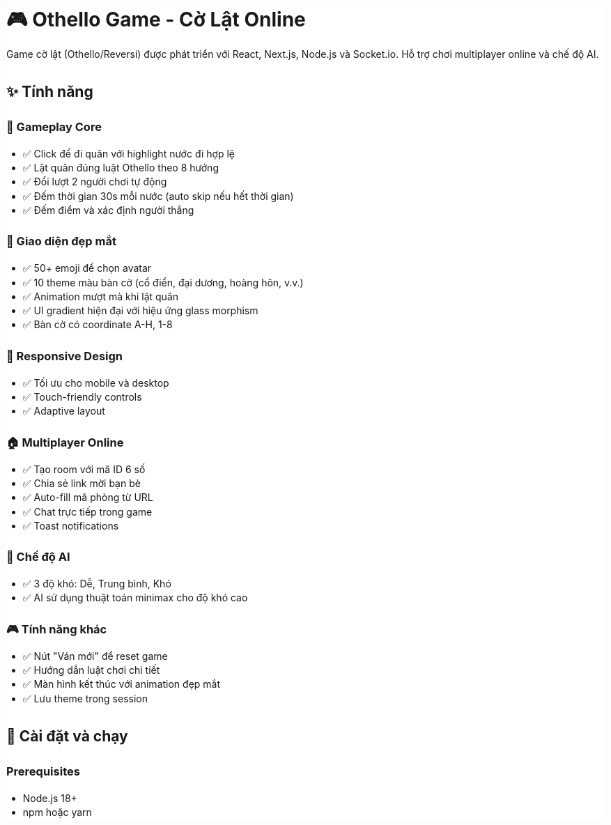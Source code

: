 # 🎮 Othello Game - Cờ Lật Online

Game cờ lật (Othello/Reversi) được phát triển với React, Next.js, Node.js và Socket.io. Hỗ trợ chơi multiplayer online và chế độ AI.

## ✨ Tính năng

### 🎯 Gameplay Core
- ✅ Click để đi quân với highlight nước đi hợp lệ
- ✅ Lật quân đúng luật Othello theo 8 hướng
- ✅ Đổi lượt 2 người chơi tự động
- ✅ Đếm thời gian 30s mỗi nước (auto skip nếu hết thời gian)
- ✅ Đếm điểm và xác định người thắng

### 🎨 Giao diện đẹp mắt
- ✅ 50+ emoji để chọn avatar
- ✅ 10 theme màu bàn cờ (cổ điển, đại dương, hoàng hôn, v.v.)
- ✅ Animation mượt mà khi lật quân
- ✅ UI gradient hiện đại với hiệu ứng glass morphism
- ✅ Bàn cờ có coordinate A-H, 1-8

### 📱 Responsive Design
- ✅ Tối ưu cho mobile và desktop
- ✅ Touch-friendly controls
- ✅ Adaptive layout

### 🏠 Multiplayer Online
- ✅ Tạo room với mã ID 6 số
- ✅ Chia sẻ link mời bạn bè
- ✅ Auto-fill mã phòng từ URL
- ✅ Chat trực tiếp trong game
- ✅ Toast notifications

### 🤖 Chế độ AI
- ✅ 3 độ khó: Dễ, Trung bình, Khó
- ✅ AI sử dụng thuật toán minimax cho độ khó cao

### 🎮 Tính năng khác
- ✅ Nút "Ván mới" để reset game
- ✅ Hướng dẫn luật chơi chi tiết
- ✅ Màn hình kết thúc với animation đẹp mắt
- ✅ Lưu theme trong session

## 🚀 Cài đặt và chạy

### Prerequisites
- Node.js 18+
- npm hoặc yarn
